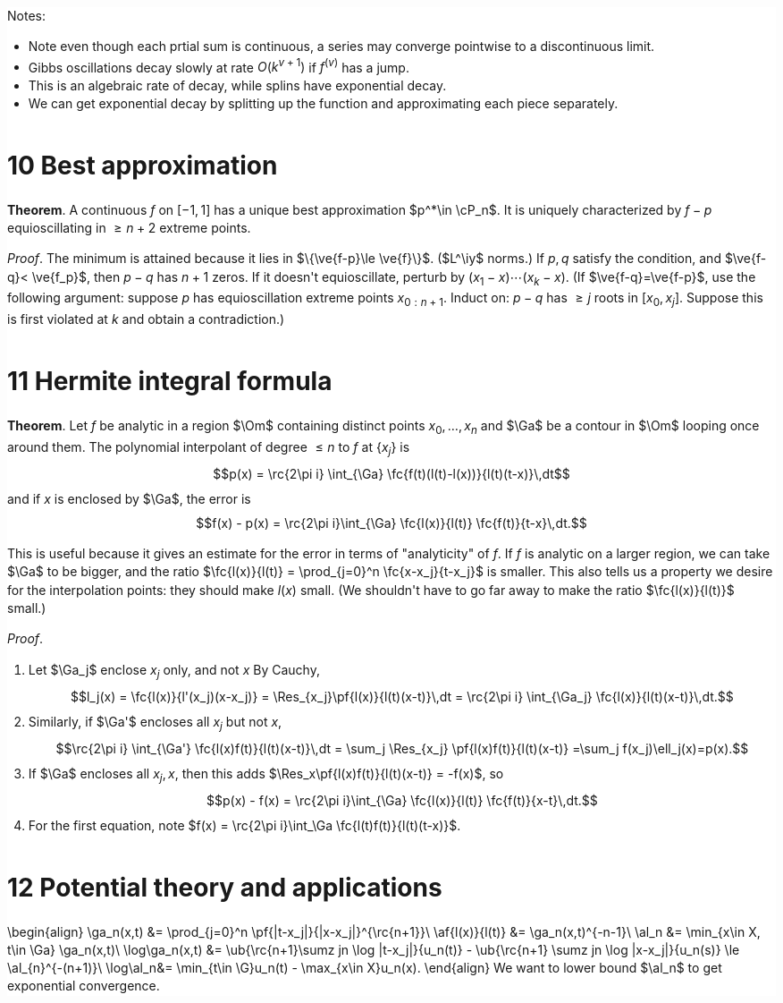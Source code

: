 Notes:

* Note even though each prtial sum is continuous, a series may converge pointwise to a discontinuous limit.
* Gibbs oscillations decay slowly at rate $O(k^{v+1})$ if $f^{(v)}$ has a jump.
* This is an algebraic rate of decay, while splins have exponential decay.
* We can get exponential decay by splitting up the function and approximating each piece separately.

# 10 Best approximation

**Theorem**. A continuous $f$ on $[-1,1]$ has a unique best approximation $p^*\in \cP_n$. It is uniquely characterized by $f-p$ equioscillating in $\ge n+2$ extreme points.

*Proof*. The minimum is attained because it lies in $\{\ve{f-p}\le \ve{f}\}$. ($L^\iy$ norms.) If $p,q$ satisfy the condition, and $\ve{f-q}< \ve{f_p}$, then $p-q$ has $n+1$ zeros. If it doesn't equioscillate, perturb by $(x_1-x)\cdots (x_k-x)$. (If $\ve{f-q}=\ve{f-p}$, use the following argument: suppose $p$ has equioscillation extreme points $x_{0:n+1}$. Induct on: $p-q$ has $\ge j$ roots in $[x_0,x_j]$. Suppose this is first violated at $k$ and obtain a contradiction.)

# 11 Hermite integral formula

**Theorem**. Let $f$ be analytic in a region $\Om$ containing distinct points $x_0,\ldots, x_n$ and $\Ga$ be a contour in $\Om$ looping once around them. The polynomial interpolant of degree $\le n$ to $f$ at $\{x_j\}$ is
$$p(x) = \rc{2\pi i} \int_{\Ga} \fc{f(t)(l(t)-l(x))}{l(t)(t-x)}\,dt$$
and if $x$ is enclosed by $\Ga$, the error is
$$f(x) - p(x) = \rc{2\pi i}\int_{\Ga} \fc{l(x)}{l(t)} \fc{f(t)}{t-x}\,dt.$$

This is useful because it gives an estimate for the error in terms of "analyticity" of $f$. If $f$ is analytic on a larger region, we can take $\Ga$ to be bigger, and the ratio $\fc{l(x)}{l(t)} = \prod_{j=0}^n \fc{x-x_j}{t-x_j}$ is smaller. This also tells us a property we desire for the interpolation points: they should make $l(x)$ small. (We shouldn't have to go far away to make the ratio $\fc{l(x)}{l(t)}$ small.)

*Proof*. 

1.  Let $\Ga_j$ enclose $x_j$ only, and not $x$ By Cauchy,
    $$l_j(x) = \fc{l(x)}{l'(x_j)(x-x_j)} = \Res_{x_j}\pf{l(x)}{l(t)(x-t)}\,dt = \rc{2\pi i} \int_{\Ga_j} \fc{l(x)}{l(t)(x-t)}\,dt.$$
2.  Similarly, if $\Ga'$ encloses all $x_j$ but not $x$,
	$$\rc{2\pi i} \int_{\Ga'} \fc{l(x)f(t)}{l(t)(x-t)}\,dt = \sum_j \Res_{x_j} \pf{l(x)f(t)}{l(t)(x-t)} =\sum_j f(x_j)\ell_j(x)=p(x).$$
3.  If $\Ga$ encloses all $x_j,x$, then this adds $\Res_x\pf{l(x)f(t)}{l(t)(x-t)} = -f(x)$, so
    $$p(x) - f(x) = \rc{2\pi i}\int_{\Ga} \fc{l(x)}{l(t)} \fc{f(t)}{x-t}\,dt.$$
4.  For the first equation, note $f(x) = \rc{2\pi i}\int_\Ga \fc{l(t)f(t)}{l(t)(t-x)}$.

# 12 Potential theory and applications

\begin{align}
\ga_n(x,t) &= \prod_{j=0}^n \pf{|t-x_j|}{|x-x_j|}^{\rc{n+1}}\\
\af{l(x)}{l(t)} &= \ga_n(x,t)^{-n-1}\\
\al_n &= \min_{x\in X, t\in \Ga} \ga_n(x,t)\\
\log\ga_n(x,t) &= \ub{\rc{n+1}\sumz jn \log |t-x_j|}{u_n(t)} - \ub{\rc{n+1} \sumz jn \log |x-x_j|}{u_n(s)} \le \al_{n}^{-(n+1)}\\
\log\al_n&= \min_{t\in \G}u_n(t) - \max_{x\in X}u_n(x).
\end{align}
We want to lower bound $\al_n$ to get exponential convergence.
